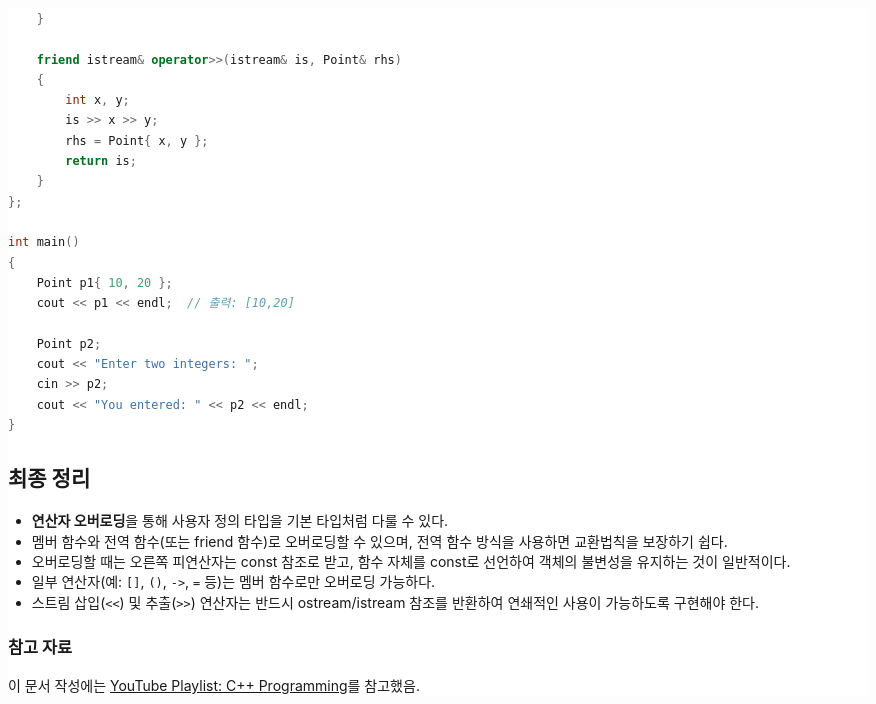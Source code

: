 ```cpp
    }
    
    friend istream& operator>>(istream& is, Point& rhs)
    {
        int x, y;
        is >> x >> y;
        rhs = Point{ x, y };
        return is;
    }
};

int main()
{
    Point p1{ 10, 20 };
    cout << p1 << endl;  // 출력: [10,20]
    
    Point p2;
    cout << "Enter two integers: ";
    cin >> p2;
    cout << "You entered: " << p2 << endl;
}
```

## 최종 정리
- **연산자 오버로딩**을 통해 사용자 정의 타입을 기본 타입처럼 다룰 수 있다.
- 멤버 함수와 전역 함수(또는 friend 함수)로 오버로딩할 수 있으며, 전역 함수 방식을 사용하면 교환법칙을 보장하기 쉽다.
- 오버로딩할 때는 오른쪽 피연산자는 const 참조로 받고, 함수 자체를 const로 선언하여 객체의 불변성을 유지하는 것이 일반적이다.
- 일부 연산자(예: `[]`, `()`, `->`, `=` 등)는 멤버 함수로만 오버로딩 가능하다.
- 스트림 삽입(`<<`) 및 추출(`>>`) 연산자는 반드시 ostream/istream 참조를 반환하여 연쇄적인 사용이 가능하도록 구현해야 한다.

### 참고 자료
이 문서 작성에는 [YouTube Playlist: C++ Programming][playlist]를 참고했음.

[playlist]: https://www.youtube.com/playlist?list=PLMcUoebWMS1nzhlx-NbD4KBGEP1UCUDF_
